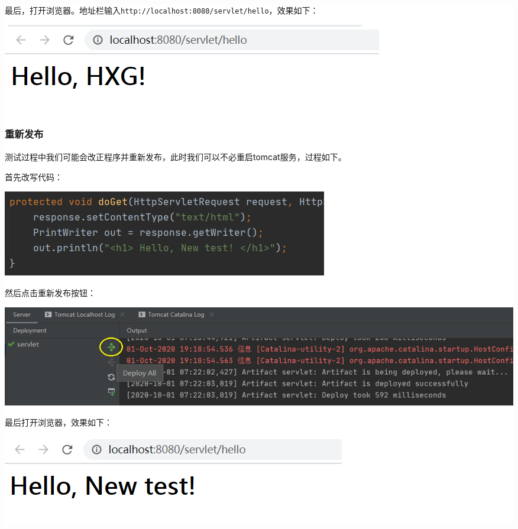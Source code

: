 最后，打开浏览器。地址栏输入`http://localhost:8080/servlet/hello`，效果如下：

![](image/Idea_Tomcat/01_16_testRunBrowser.png)



### 重新发布

测试过程中我们可能会改正程序并重新发布，此时我们可以不必重启tomcat服务，过程如下。

首先改写代码：

![](image/Idea_Tomcat/02_03_codenew.png)



然后点击重新发布按钮：

![](image/Idea_Tomcat/02_03_deployAll.png)



最后打开浏览器，效果如下：

![](image/Idea_Tomcat/02_03_BrowserUpdate.png)
